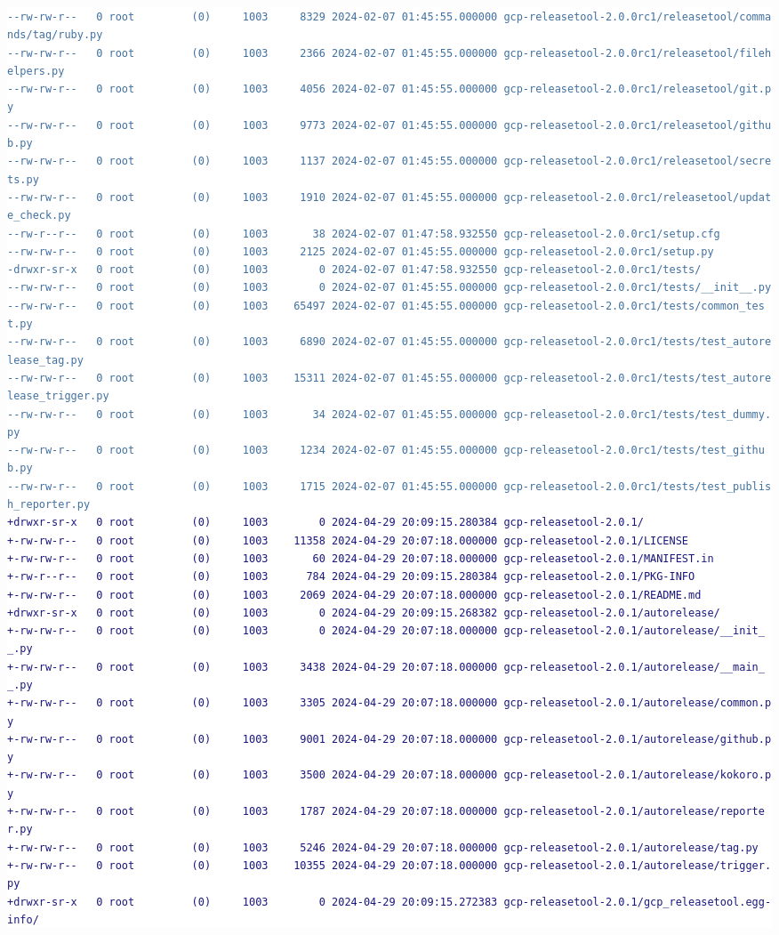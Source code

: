```diff
--rw-rw-r--   0 root         (0)     1003     8329 2024-02-07 01:45:55.000000 gcp-releasetool-2.0.0rc1/releasetool/commands/tag/ruby.py
--rw-rw-r--   0 root         (0)     1003     2366 2024-02-07 01:45:55.000000 gcp-releasetool-2.0.0rc1/releasetool/filehelpers.py
--rw-rw-r--   0 root         (0)     1003     4056 2024-02-07 01:45:55.000000 gcp-releasetool-2.0.0rc1/releasetool/git.py
--rw-rw-r--   0 root         (0)     1003     9773 2024-02-07 01:45:55.000000 gcp-releasetool-2.0.0rc1/releasetool/github.py
--rw-rw-r--   0 root         (0)     1003     1137 2024-02-07 01:45:55.000000 gcp-releasetool-2.0.0rc1/releasetool/secrets.py
--rw-rw-r--   0 root         (0)     1003     1910 2024-02-07 01:45:55.000000 gcp-releasetool-2.0.0rc1/releasetool/update_check.py
--rw-r--r--   0 root         (0)     1003       38 2024-02-07 01:47:58.932550 gcp-releasetool-2.0.0rc1/setup.cfg
--rw-rw-r--   0 root         (0)     1003     2125 2024-02-07 01:45:55.000000 gcp-releasetool-2.0.0rc1/setup.py
-drwxr-sr-x   0 root         (0)     1003        0 2024-02-07 01:47:58.932550 gcp-releasetool-2.0.0rc1/tests/
--rw-rw-r--   0 root         (0)     1003        0 2024-02-07 01:45:55.000000 gcp-releasetool-2.0.0rc1/tests/__init__.py
--rw-rw-r--   0 root         (0)     1003    65497 2024-02-07 01:45:55.000000 gcp-releasetool-2.0.0rc1/tests/common_test.py
--rw-rw-r--   0 root         (0)     1003     6890 2024-02-07 01:45:55.000000 gcp-releasetool-2.0.0rc1/tests/test_autorelease_tag.py
--rw-rw-r--   0 root         (0)     1003    15311 2024-02-07 01:45:55.000000 gcp-releasetool-2.0.0rc1/tests/test_autorelease_trigger.py
--rw-rw-r--   0 root         (0)     1003       34 2024-02-07 01:45:55.000000 gcp-releasetool-2.0.0rc1/tests/test_dummy.py
--rw-rw-r--   0 root         (0)     1003     1234 2024-02-07 01:45:55.000000 gcp-releasetool-2.0.0rc1/tests/test_github.py
--rw-rw-r--   0 root         (0)     1003     1715 2024-02-07 01:45:55.000000 gcp-releasetool-2.0.0rc1/tests/test_publish_reporter.py
+drwxr-sr-x   0 root         (0)     1003        0 2024-04-29 20:09:15.280384 gcp-releasetool-2.0.1/
+-rw-rw-r--   0 root         (0)     1003    11358 2024-04-29 20:07:18.000000 gcp-releasetool-2.0.1/LICENSE
+-rw-rw-r--   0 root         (0)     1003       60 2024-04-29 20:07:18.000000 gcp-releasetool-2.0.1/MANIFEST.in
+-rw-r--r--   0 root         (0)     1003      784 2024-04-29 20:09:15.280384 gcp-releasetool-2.0.1/PKG-INFO
+-rw-rw-r--   0 root         (0)     1003     2069 2024-04-29 20:07:18.000000 gcp-releasetool-2.0.1/README.md
+drwxr-sr-x   0 root         (0)     1003        0 2024-04-29 20:09:15.268382 gcp-releasetool-2.0.1/autorelease/
+-rw-rw-r--   0 root         (0)     1003        0 2024-04-29 20:07:18.000000 gcp-releasetool-2.0.1/autorelease/__init__.py
+-rw-rw-r--   0 root         (0)     1003     3438 2024-04-29 20:07:18.000000 gcp-releasetool-2.0.1/autorelease/__main__.py
+-rw-rw-r--   0 root         (0)     1003     3305 2024-04-29 20:07:18.000000 gcp-releasetool-2.0.1/autorelease/common.py
+-rw-rw-r--   0 root         (0)     1003     9001 2024-04-29 20:07:18.000000 gcp-releasetool-2.0.1/autorelease/github.py
+-rw-rw-r--   0 root         (0)     1003     3500 2024-04-29 20:07:18.000000 gcp-releasetool-2.0.1/autorelease/kokoro.py
+-rw-rw-r--   0 root         (0)     1003     1787 2024-04-29 20:07:18.000000 gcp-releasetool-2.0.1/autorelease/reporter.py
+-rw-rw-r--   0 root         (0)     1003     5246 2024-04-29 20:07:18.000000 gcp-releasetool-2.0.1/autorelease/tag.py
+-rw-rw-r--   0 root         (0)     1003    10355 2024-04-29 20:07:18.000000 gcp-releasetool-2.0.1/autorelease/trigger.py
+drwxr-sr-x   0 root         (0)     1003        0 2024-04-29 20:09:15.272383 gcp-releasetool-2.0.1/gcp_releasetool.egg-info/
```